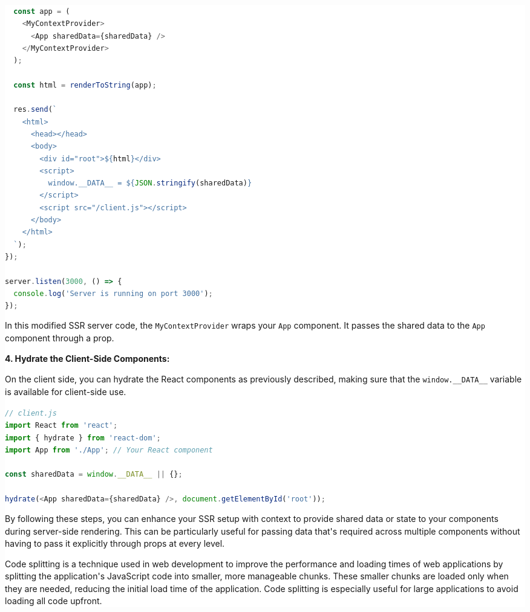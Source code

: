 ```javascript
  const app = (
    <MyContextProvider>
      <App sharedData={sharedData} />
    </MyContextProvider>
  );

  const html = renderToString(app);

  res.send(`
    <html>
      <head></head>
      <body>
        <div id="root">${html}</div>
        <script>
          window.__DATA__ = ${JSON.stringify(sharedData)}
        </script>
        <script src="/client.js"></script>
      </body>
    </html>
  `);
});

server.listen(3000, () => {
  console.log('Server is running on port 3000');
});
```

In this modified SSR server code, the `MyContextProvider` wraps your `App` component. It passes the shared data to the `App` component through a prop.

**4. Hydrate the Client-Side Components:**

On the client side, you can hydrate the React components as previously described, making sure that the `window.__DATA__` variable is available for client-side use.

```javascript
// client.js
import React from 'react';
import { hydrate } from 'react-dom';
import App from './App'; // Your React component

const sharedData = window.__DATA__ || {};

hydrate(<App sharedData={sharedData} />, document.getElementById('root'));
```

By following these steps, you can enhance your SSR setup with context to provide shared data or state to your components during server-side rendering. This can be particularly useful for passing data that's required across multiple components without having to pass it explicitly through props at every level.

Code splitting is a technique used in web development to improve the performance and loading times of web applications by splitting the application's JavaScript code into smaller, more manageable chunks. These smaller chunks are loaded only when they are needed, reducing the initial load time of the application. Code splitting is especially useful for large applications to avoid loading all code upfront.
